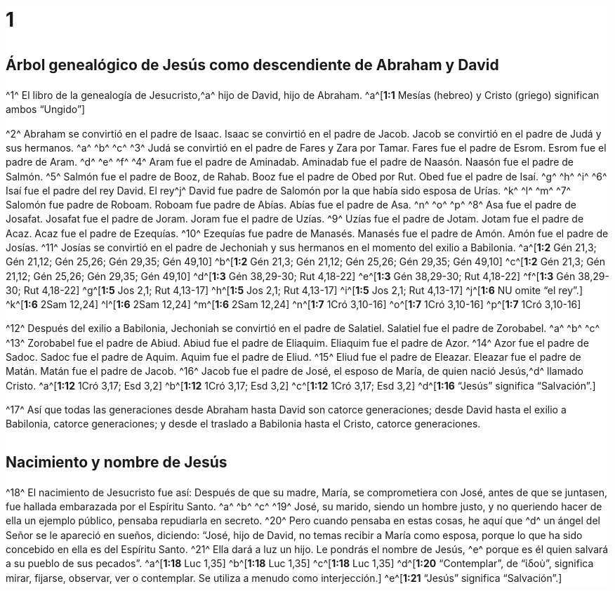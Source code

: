 # 1 
## Árbol genealógico de Jesús como descendiente de Abraham y David
^1^ El libro de la genealogía de Jesucristo,^a^ hijo de David, hijo de Abraham. 
^a^[**1:1** Mesías (hebreo) y Cristo (griego) significan ambos “Ungido”]

^2^ Abraham se convirtió en el padre de Isaac. Isaac se convirtió en el padre de Jacob. Jacob se convirtió en el padre de Judá y sus hermanos. ^a^ ^b^ ^c^ ^3^ Judá se convirtió en el padre de Fares y Zara por Tamar. Fares fue el padre de Esrom. Esrom fue el padre de Aram. ^d^ ^e^ ^f^ ^4^ Aram fue el padre de Aminadab. Aminadab fue el padre de Naasón. Naasón fue el padre de Salmón. ^5^ Salmón fue el padre de Booz, de Rahab. Booz fue el padre de Obed por Rut. Obed fue el padre de Isaí. ^g^ ^h^ ^i^ ^6^ Isaí fue el padre del rey David. El rey^j^ David fue padre de Salomón por la que había sido esposa de Urías. ^k^ ^l^ ^m^ ^7^ Salomón fue padre de Roboam. Roboam fue padre de Abías. Abías fue el padre de Asa. ^n^ ^o^ ^p^ ^8^ Asa fue el padre de Josafat. Josafat fue el padre de Joram. Joram fue el padre de Uzías. ^9^ Uzías fue el padre de Jotam. Jotam fue el padre de Acaz. Acaz fue el padre de Ezequías. ^10^ Ezequías fue padre de Manasés. Manasés fue el padre de Amón. Amón fue el padre de Josías. ^11^ Josías se convirtió en el padre de Jechoniah y sus hermanos en el momento del exilio a Babilonia. 
^a^[**1:2** Gén 21,3; Gén 21,12; Gén 25,26; Gén 29,35; Gén 49,10] ^b^[**1:2** Gén 21,3; Gén 21,12; Gén 25,26; Gén 29,35; Gén 49,10] ^c^[**1:2** Gén 21,3; Gén 21,12; Gén 25,26; Gén 29,35; Gén 49,10] ^d^[**1:3** Gén 38,29-30; Rut 4,18-22] ^e^[**1:3** Gén 38,29-30; Rut 4,18-22] ^f^[**1:3** Gén 38,29-30; Rut 4,18-22] ^g^[**1:5** Jos 2,1; Rut 4,13-17] ^h^[**1:5** Jos 2,1; Rut 4,13-17] ^i^[**1:5** Jos 2,1; Rut 4,13-17] ^j^[**1:6** NU omite “el rey”.] ^k^[**1:6** 2Sam 12,24] ^l^[**1:6** 2Sam 12,24] ^m^[**1:6** 2Sam 12,24] ^n^[**1:7** 1Cró 3,10-16] ^o^[**1:7** 1Cró 3,10-16] ^p^[**1:7** 1Cró 3,10-16]

^12^ Después del exilio a Babilonia, Jechoniah se convirtió en el padre de Salatiel. Salatiel fue el padre de Zorobabel. ^a^ ^b^ ^c^ ^13^ Zorobabel fue el padre de Abiud. Abiud fue el padre de Eliaquim. Eliaquim fue el padre de Azor. ^14^ Azor fue el padre de Sadoc. Sadoc fue el padre de Aquim. Aquim fue el padre de Eliud. ^15^ Eliud fue el padre de Eleazar. Eleazar fue el padre de Matán. Matán fue el padre de Jacob. ^16^ Jacob fue el padre de José, el esposo de María, de quien nació Jesús,^d^ llamado Cristo. 
^a^[**1:12** 1Cró 3,17; Esd 3,2] ^b^[**1:12** 1Cró 3,17; Esd 3,2] ^c^[**1:12** 1Cró 3,17; Esd 3,2] ^d^[**1:16** “Jesús” significa “Salvación”.]

^17^ Así que todas las generaciones desde Abraham hasta David son catorce generaciones; desde David hasta el exilio a Babilonia, catorce generaciones; y desde el traslado a Babilonia hasta el Cristo, catorce generaciones. 





## Nacimiento y nombre de Jesús
^18^ El nacimiento de Jesucristo fue así: Después de que su madre, María, se comprometiera con José, antes de que se juntasen, fue hallada embarazada por el Espíritu Santo. ^a^ ^b^ ^c^ ^19^ José, su marido, siendo un hombre justo, y no queriendo hacer de ella un ejemplo público, pensaba repudiarla en secreto. ^20^ Pero cuando pensaba en estas cosas, he aquí que ^d^ un ángel del Señor se le apareció en sueños, diciendo: “José, hijo de David, no temas recibir a María como esposa, porque lo que ha sido concebido en ella es del Espíritu Santo. ^21^ Ella dará a luz un hijo. Le pondrás el nombre de Jesús, ^e^ porque es él quien salvará a su pueblo de sus pecados”. 
^a^[**1:18** Luc 1,35] ^b^[**1:18** Luc 1,35] ^c^[**1:18** Luc 1,35] ^d^[**1:20** “Contemplar”, de “ἰδοὺ”, significa mirar, fijarse, observar, ver o contemplar. Se utiliza a menudo como interjección.] ^e^[**1:21** “Jesús” significa “Salvación”.]
